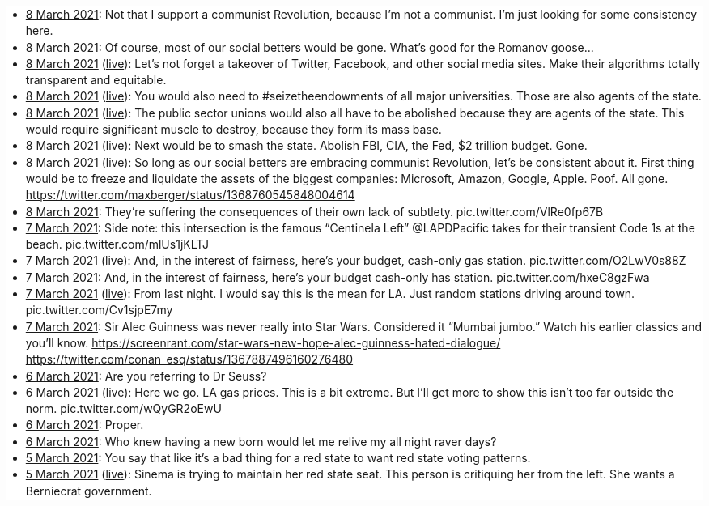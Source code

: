 * [ 8 March 2021](https://web.archive.org/web/20210308154352/https://twitter.com/Ron4California/status/1368950493494398981): Not that I support a communist Revolution, because I’m not a communist. I’m just looking for some consistency here.
* [ 8 March 2021](https://web.archive.org/web/20210308153515/https://twitter.com/Ron4California/status/1368946029303799809): Of course, most of our social betters would be gone. What’s good for the Romanov goose...
* [ 8 March 2021](https://web.archive.org/web/20210308153515/https://twitter.com/Ron4California/status/1368946029303799809) ([live](https://twitter.com/Ron4California/status/1368945021265747976)): Let’s not forget a takeover of Twitter, Facebook, and other social media sites. Make their algorithms totally transparent and equitable.
* [ 8 March 2021](https://web.archive.org/web/20210308153515/https://twitter.com/Ron4California/status/1368946029303799809) ([live](https://twitter.com/Ron4California/status/1368945019835445254)): You would also need to  #seizetheendowments  of all major universities. Those are also agents of the state.
* [ 8 March 2021](https://web.archive.org/web/20210308153515/https://twitter.com/Ron4California/status/1368946029303799809) ([live](https://twitter.com/Ron4California/status/1368945018489106436)): The public sector unions would also all have to be abolished because they are agents of the state. This would require significant muscle to destroy, because they form its mass base.
* [ 8 March 2021](https://web.archive.org/web/20210308153515/https://twitter.com/Ron4California/status/1368946029303799809) ([live](https://twitter.com/Ron4California/status/1368945017247522817)): Next would be to smash the state. Abolish FBI, CIA, the Fed, $2 trillion budget. Gone.
* [ 8 March 2021](https://web.archive.org/web/20210308153515/https://twitter.com/Ron4California/status/1368946029303799809) ([live](https://twitter.com/Ron4California/status/1368945015754395658)): So long as our social betters are embracing communist Revolution, let’s be consistent about it.  First thing would be to freeze and liquidate the assets of the biggest companies: Microsoft, Amazon, Google, Apple. Poof. All gone. https://twitter.com/maxberger/status/1368760545848004614
* [ 8 March 2021](https://web.archive.org/web/20210308151951/https://twitter.com/Ron4California/status/1368943376133812228): They’re suffering the consequences of their own lack of subtlety. pic.twitter.com/VlRe0fp67B
* [ 7 March 2021](https://web.archive.org/web/20210307164526/https://twitter.com/Ron4California/status/1368603644564664321): Side note: this intersection is the famous “Centinela Left”  @LAPDPacific  takes for their transient Code 1s at the beach. pic.twitter.com/mlUs1jKLTJ
* [ 7 March 2021](https://web.archive.org/web/20210307164526/https://twitter.com/Ron4California/status/1368603644564664321) ([live](https://twitter.com/Ron4California/status/1368601184001355777)): And, in the interest of fairness, here’s your budget, cash-only gas station. pic.twitter.com/O2LwV0s88Z
* [ 7 March 2021](https://web.archive.org/web/20210307163349/https://twitter.com/Ron4California/status/1368600718265884672): And, in the interest of fairness, here’s your budget cash-only has station. pic.twitter.com/hxeC8gzFwa
* [ 7 March 2021](https://web.archive.org/web/20210307163349/https://twitter.com/Ron4California/status/1368600718265884672) ([live](https://twitter.com/Ron4California/status/1368598966326095874)): From last night. I would say this is the mean for LA. Just random stations driving around town. pic.twitter.com/Cv1sjpE7my
* [ 7 March 2021](https://web.archive.org/web/20210307052832/https://twitter.com/Ron4California/status/1368433326399258629): Sir Alec Guinness was never really into Star Wars. Considered it “Mumbai jumbo.” Watch his earlier classics and you’ll know.  https://screenrant.com/star-wars-new-hope-alec-guinness-hated-dialogue/  https://twitter.com/conan_esq/status/1367887496160276480
* [ 6 March 2021](https://web.archive.org/web/20210306211202/https://twitter.com/Ron4California/status/1368308382252244992): Are you referring to Dr Seuss?
* [ 6 March 2021](https://web.archive.org/web/20210307163349/https://twitter.com/Ron4California/status/1368600718265884672) ([live](https://twitter.com/Ron4California/status/1368307345869008897)): Here we go. LA gas prices. This is a bit extreme. But I’ll get more to show this isn’t too far outside the norm. pic.twitter.com/wQyGR2oEwU
* [ 6 March 2021](https://web.archive.org/web/20210306172113/https://twitter.com/Ron4California/status/1368250272108056577): Proper.
* [ 6 March 2021](https://web.archive.org/web/20210306014800/https://twitter.com/Ron4California/status/1368015435602427908): Who knew having a new born would let me relive my all night raver days?
* [ 5 March 2021](https://web.archive.org/web/20210305221700/https://twitter.com/Ron4California/status/1367962306844368897): You say that like it’s a bad thing for a red state to want red state voting patterns.
* [ 5 March 2021](https://web.archive.org/web/20210305221700/https://twitter.com/Ron4California/status/1367962306844368897) ([live](https://twitter.com/Ron4California/status/1367959124474953729)): Sinema is trying to maintain her red state seat.  This person is critiquing her from the left. She wants a Berniecrat government.